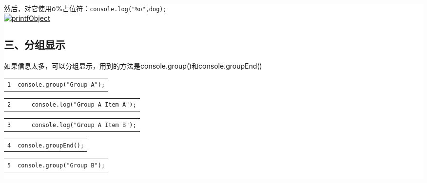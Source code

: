 </div>
</div>
</div>
<p>然后，对它使用o%占位符：<code>console.log("%o",dog);</code><br>
<a href="http://www.webqianduan.cn/wp-content/uploads/2014/06/printfObject.png"><img class="alignnone size-full wp-image-179" alt="printfObject" src="http://www.webqianduan.cn/wp-content/uploads/2014/06/printfObject.png" width="614" height="223"></a></p>
<h2>三、分组显示</h2>
<p>如果信息太多，可以分组显示，用到的方法是console.group()和console.groupEnd()</p>
<div id="highlighter_855246">
<div>
<div>
<table>
<tbody>
<tr>
<td><code>1</code></td>
<td><code>console.group(</code><code>"Group A"</code><code>);</code></td>
</tr>
</tbody>
</table>
</div>
<div>
<table>
<tbody>
<tr>
<td><code>2</code></td>
<td><code>    </code><code>console.log(</code><code>"Group A Item A"</code><code>);</code></td>
</tr>
</tbody>
</table>
</div>
<div>
<table>
<tbody>
<tr>
<td><code>3</code></td>
<td><code>    </code><code>console.log(</code><code>"Group A Item B"</code><code>);</code></td>
</tr>
</tbody>
</table>
</div>
<div>
<table>
<tbody>
<tr>
<td><code>4</code></td>
<td><code>console.groupEnd();</code></td>
</tr>
</tbody>
</table>
</div>
<div>
<table>
<tbody>
<tr>
<td><code>5</code></td>
<td><code>console.group(</code><code>"Group B"</code><code>);</code></td>
</tr>
</tbody>
</table>
</div>
<div>
<table>
<tbody>
<tr>